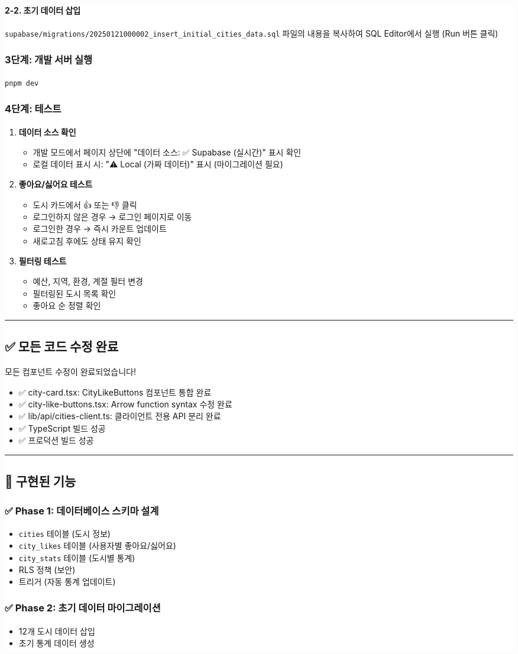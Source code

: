 #### 2-2. 초기 데이터 삽입
`supabase/migrations/20250121000002_insert_initial_cities_data.sql` 파일의 내용을 복사하여 SQL Editor에서 실행 (Run 버튼 클릭)

### 3단계: 개발 서버 실행

```bash
pnpm dev
```

### 4단계: 테스트

1. **데이터 소스 확인**
   - 개발 모드에서 페이지 상단에 "데이터 소스: ✅ Supabase (실시간)" 표시 확인
   - 로컬 데이터 표시 시: "⚠️ Local (가짜 데이터)" 표시 (마이그레이션 필요)

2. **좋아요/싫어요 테스트**
   - 도시 카드에서 👍 또는 👎 클릭
   - 로그인하지 않은 경우 → 로그인 페이지로 이동
   - 로그인한 경우 → 즉시 카운트 업데이트
   - 새로고침 후에도 상태 유지 확인

3. **필터링 테스트**
   - 예산, 지역, 환경, 계절 필터 변경
   - 필터링된 도시 목록 확인
   - 좋아요 순 정렬 확인

---

## ✅ 모든 코드 수정 완료

모든 컴포넌트 수정이 완료되었습니다!

- ✅ city-card.tsx: CityLikeButtons 컴포넌트 통합 완료
- ✅ city-like-buttons.tsx: Arrow function syntax 수정 완료
- ✅ lib/api/cities-client.ts: 클라이언트 전용 API 분리 완료
- ✅ TypeScript 빌드 성공
- ✅ 프로덕션 빌드 성공

---

## 🎯 구현된 기능

### ✅ Phase 1: 데이터베이스 스키마 설계
- `cities` 테이블 (도시 정보)
- `city_likes` 테이블 (사용자별 좋아요/싫어요)
- `city_stats` 테이블 (도시별 통계)
- RLS 정책 (보안)
- 트리거 (자동 통계 업데이트)

### ✅ Phase 2: 초기 데이터 마이그레이션
- 12개 도시 데이터 삽입
- 초기 통계 데이터 생성
